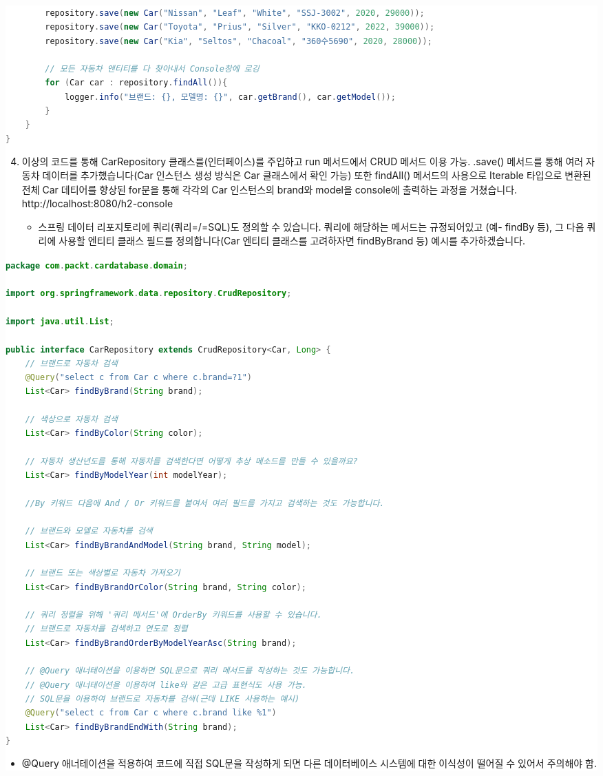 ```java
		repository.save(new Car("Nissan", "Leaf", "White", "SSJ-3002", 2020, 29000));
		repository.save(new Car("Toyota", "Prius", "Silver", "KKO-0212", 2022, 39000));
		repository.save(new Car("Kia", "Seltos", "Chacoal", "360수5690", 2020, 28000));

		// 모든 자동차 엔티티를 다 찾아내서 Console창에 로깅
		for (Car car : repository.findAll()){
			logger.info("브랜드: {}, 모델명: {}", car.getBrand(), car.getModel());
		}
	}
}
```
4. 이상의 코드를 통해 CarRepository 클래스를(인터페이스)를 주입하고 run 메서드에서 CRUD 메서드 이용 가능.
    .save() 메서드를 통해 여러 자동차 데이터를 추가했습니다(Car 인스턴스 생성 방식은 Car 클래스에서 확인 가능)
    또한 findAll() 메서드의 사용으로 Iterable 타입으로 변환된 전체 Car 데티어를 향상된 for문을 통해
    각각의 Car 인스턴스의 brand와 model을 console에 출력하는 과정을 거쳤습니다.
    http://localhost:8080/h2-console

    - 스프링 데이터 리포지토리에 쿼리(쿼리=/=SQL)도 정의할 수 있습니다. 쿼리에 해당하는 메서드는 규정되어있고
      (예- findBy 등), 그 다음 쿼리에 사용할 엔티티 클래스 필드를 정의합니다(Car 엔티티 클래스를 고려하자면 
       findByBrand 등) 예시를 추가하겠습니다.
   
```java
package com.packt.cardatabase.domain;

import org.springframework.data.repository.CrudRepository;

import java.util.List;

public interface CarRepository extends CrudRepository<Car, Long> {
    // 브랜드로 자동차 검색
    @Query("select c from Car c where c.brand=?1")
    List<Car> findByBrand(String brand);

    // 색상으로 자동차 검색
    List<Car> findByColor(String color);

    // 자동차 생산년도를 통해 자동차를 검색한다면 어떻게 추상 메소드를 만들 수 있을까요?
    List<Car> findByModelYear(int modelYear);

    //By 키워드 다음에 And / Or 키워드를 붙여서 여러 필드를 가지고 검색하는 것도 가능합니다.

    // 브랜드와 모델로 자동차를 검색
    List<Car> findByBrandAndModel(String brand, String model);

    // 브랜드 또는 색상별로 자동차 가져오기
    List<Car> findByBrandOrColor(String brand, String color);

    // 쿼리 정렬을 위해 '쿼리 메서드'에 OrderBy 키워드를 사용할 수 있습니다.
    // 브랜드로 자동차를 검색하고 연도로 정렬
    List<Car> findByBrandOrderByModelYearAsc(String brand);

    // @Query 애너테이션을 이용하면 SQL문으로 쿼리 메서드를 작성하는 것도 가능합니다.
    // @Query 애너테이션을 이용하여 like와 같은 고급 표현식도 사용 가능.
    // SQL문을 이용하여 브랜드로 자동차를 검색(근데 LIKE 사용하는 예시)
    @Query("select c from Car c where c.brand like %1")
    List<Car> findByBrandEndWith(String brand);
}
```
* @Query 애너테이션을 적용하여 코드에 직접 SQL문을 작성하게 되면
    다른 데이터베이스 시스템에 대한 이식성이 떨어질 수 있어서 주의해야 함.
